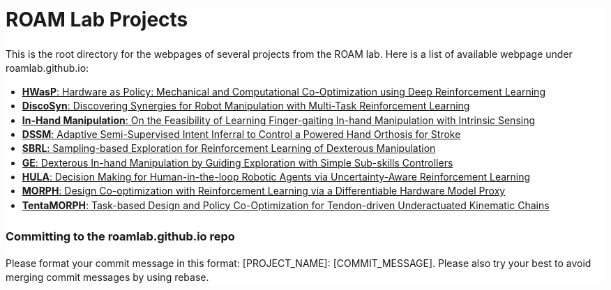 <html>

<h1> ROAM Lab Projects</h1>

<body bgcolor="white" text="black">

<p>
    This is the root directory for the webpages of several projects from the ROAM lab. Here is a list of available webpage under roamlab.github.io:
    <ul>
        <li><a href="https://roamlab.github.io/hwasp/"><strong>HWasP</strong>: Hardware as Policy: Mechanical and Computational Co-Optimization using Deep Reinforcement Learning</a></li>
        <li><a href="https://roamlab.github.io/discosyn/"><strong>DiscoSyn</strong>: Discovering Synergies for Robot Manipulation with Multi-Task Reinforcement Learning</a></li>
        <li><a href="https://roamlab.github.io/learnfg/"><strong>In-Hand Manipulation</strong>: On the Feasibility of Learning Finger-gaiting In-hand Manipulation with Intrinsic Sensing</a></li>
        <li><a href="https://roamlab.github.io/dssm/"><strong>DSSM</strong>: Adaptive Semi-Supervised Intent Inferral to Control a Powered Hand Orthosis for Stroke</a></li>
        <li><a href="https://sbrl.cs.columbia.edu/"><strong>SBRL</strong>: Sampling-based Exploration for Reinforcement Learning of Dexterous Manipulation</a></li>
        <li><a href="https://roamlab.github.io/vge/"><strong>GE</strong>: Dexterous In-hand Manipulation by Guiding Exploration with Simple Sub-skills Controllers</a></li>
        <li><a href="https://roamlab.github.io/hula/"><strong>HULA</strong>: Decision Making for Human-in-the-loop Robotic Agents via Uncertainty-Aware Reinforcement Learning</a></li>
        <li><a href="https://roamlab.github.io/morph/"><strong>MORPH</strong>: Design Co-optimization with Reinforcement Learning via a Differentiable Hardware Model Proxy</a></li>
        <li><a href="https://roamlab.github.io/tentamorph/"><strong>TentaMORPH</strong>: Task-based Design and Policy Co-Optimization for Tendon-driven Underactuated Kinematic Chains</a></li>
    </ul>
</p>

<h3>Committing to the roamlab.github.io repo</h3>
<p>Please format your commit message in this format: [PROJECT_NAME]: [COMMIT_MESSAGE]. Please also try your best to avoid merging commit messages by using rebase.</p>

</body>

</html>
